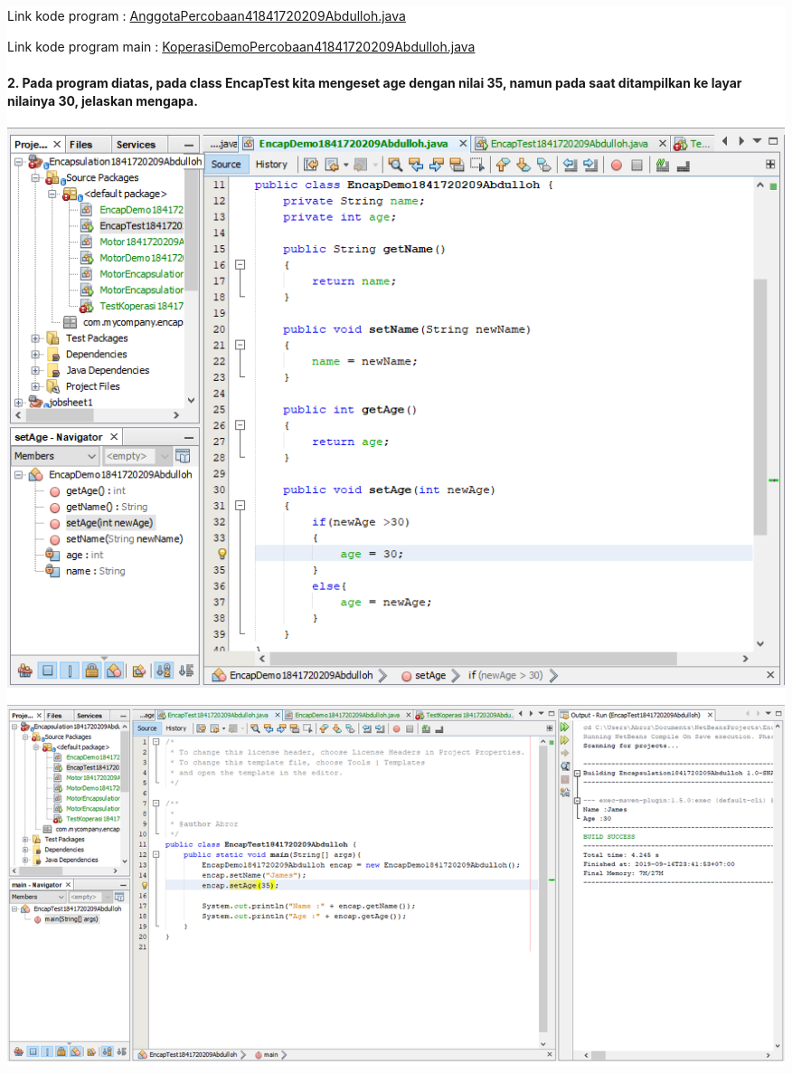 Link kode program : [AnggotaPercobaan41841720209Abdulloh.java](../../src/3_Enkapsulasi/AnggotaPercobaan41841720209Abdulloh.java)

Link kode program main : [KoperasiDemoPercobaan41841720209Abdulloh.java](../../src/3_Enkapsulasi/KoperasiDemoPercobaan41841720209Abdulloh.java)

#### 2. Pada program diatas, pada class EncapTest kita mengeset age dengan nilai 35, namun pada saat ditampilkan ke layar nilainya 30, jelaskan mengapa.

![tg1](img/tg1.PNG)

![tg2](img/tg2.PNG)
